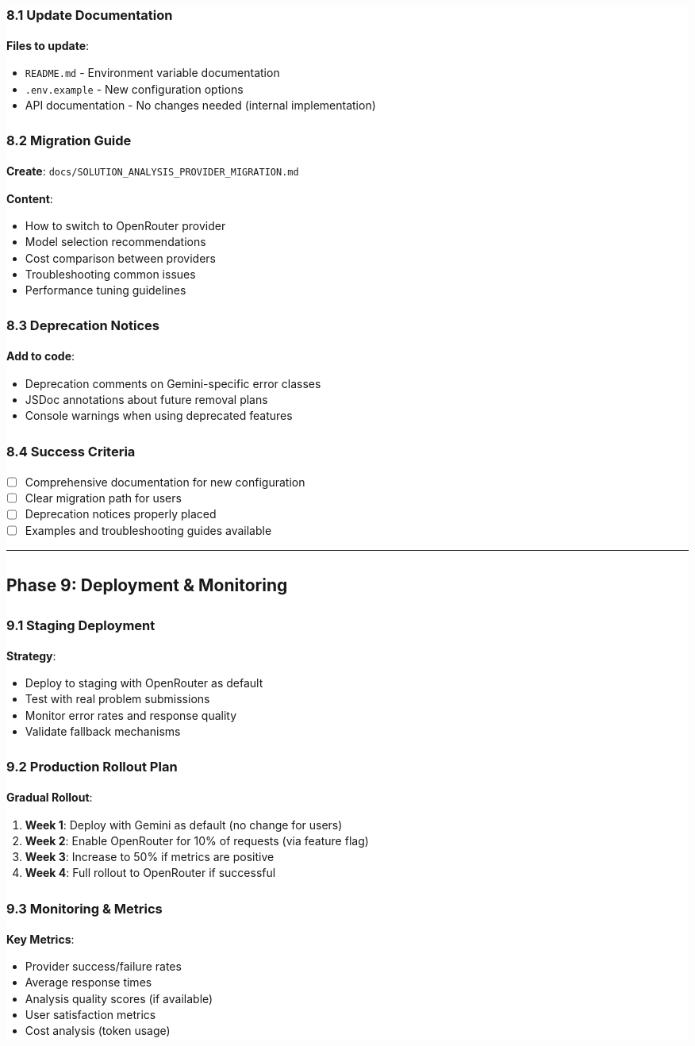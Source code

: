 ### 8.1 Update Documentation
**Files to update**:
- `README.md` - Environment variable documentation
- `.env.example` - New configuration options
- API documentation - No changes needed (internal implementation)

### 8.2 Migration Guide
**Create**: `docs/SOLUTION_ANALYSIS_PROVIDER_MIGRATION.md`

**Content**:
- How to switch to OpenRouter provider
- Model selection recommendations
- Cost comparison between providers
- Troubleshooting common issues
- Performance tuning guidelines

### 8.3 Deprecation Notices
**Add to code**:
- Deprecation comments on Gemini-specific error classes
- JSDoc annotations about future removal plans
- Console warnings when using deprecated features

### 8.4 Success Criteria
- [ ] Comprehensive documentation for new configuration
- [ ] Clear migration path for users
- [ ] Deprecation notices properly placed
- [ ] Examples and troubleshooting guides available

---

## Phase 9: Deployment & Monitoring

### 9.1 Staging Deployment
**Strategy**:
- Deploy to staging with OpenRouter as default
- Test with real problem submissions
- Monitor error rates and response quality
- Validate fallback mechanisms

### 9.2 Production Rollout Plan
**Gradual Rollout**:
1. **Week 1**: Deploy with Gemini as default (no change for users)
2. **Week 2**: Enable OpenRouter for 10% of requests (via feature flag)
3. **Week 3**: Increase to 50% if metrics are positive
4. **Week 4**: Full rollout to OpenRouter if successful

### 9.3 Monitoring & Metrics
**Key Metrics**:
- Provider success/failure rates
- Average response times
- Analysis quality scores (if available)
- User satisfaction metrics
- Cost analysis (token usage)
